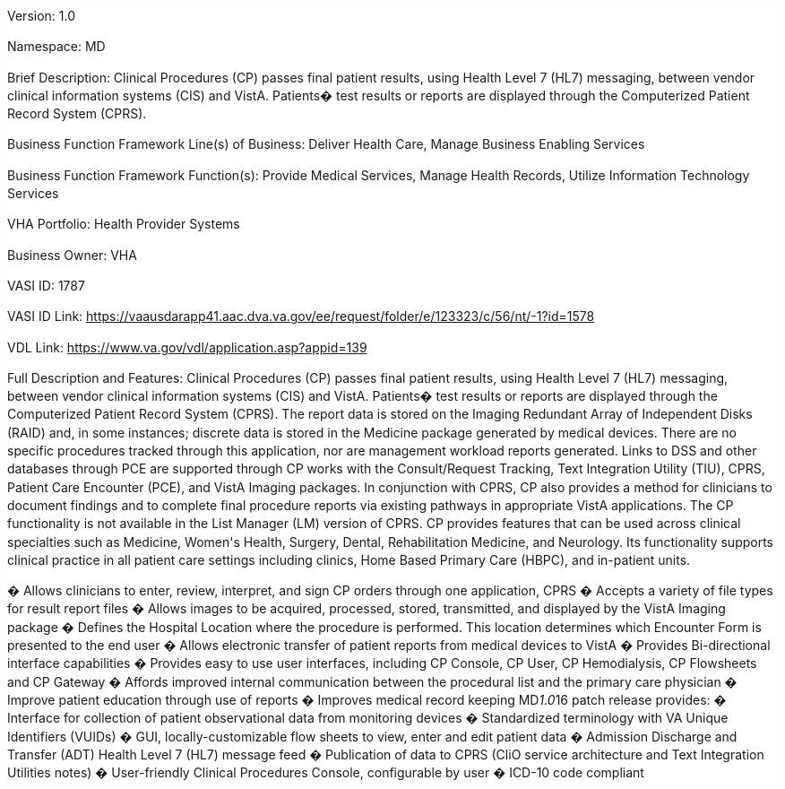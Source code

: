 Version:  1.0

Namespace:  MD

Brief Description:  Clinical Procedures (CP) passes final patient results, using Health Level 7 (HL7) messaging, between vendor clinical information systems (CIS) and VistA.  Patients� test results or reports are displayed through the Computerized Patient Record System (CPRS).

Business Function Framework Line(s) of Business:  Deliver Health Care, Manage Business Enabling Services

Business Function Framework Function(s):  Provide Medical Services, Manage Health Records, Utilize Information Technology Services

VHA Portfolio:  Health Provider Systems

Business Owner:  VHA

VASI ID:  1787

VASI ID Link:  https://vaausdarapp41.aac.dva.va.gov/ee/request/folder/e/123323/c/56/nt/-1?id=1578 

VDL Link:  https://www.va.gov/vdl/application.asp?appid=139 

Full Description and Features:  Clinical Procedures (CP) passes final patient results, using Health Level 7 (HL7) messaging, between vendor clinical information systems (CIS) and VistA.  Patients� test results or reports are displayed through the Computerized Patient Record System (CPRS).  The report data is stored on the Imaging Redundant Array of Independent Disks (RAID) and, in some instances; discrete data is stored in the Medicine package generated by medical devices.  There are no specific procedures tracked through this application, nor are management workload reports generated.  Links to DSS and other databases through PCE are supported through CP works with the Consult/Request Tracking, Text Integration Utility (TIU), CPRS, Patient Care Encounter (PCE), and VistA Imaging packages.  In conjunction with CPRS, CP also provides a method for clinicians to document findings and to complete final procedure reports via existing pathways in appropriate VistA applications.  The CP functionality is not available in the List Manager (LM) version of CPRS.  CP provides features that can be used across clinical specialties such as Medicine, Women's Health, Surgery, Dental, Rehabilitation Medicine, and Neurology.  Its functionality supports clinical practice in all patient care settings including clinics, Home Based Primary Care (HBPC), and in-patient units.

� Allows clinicians to enter, review, interpret, and sign CP orders through one application, CPRS
� Accepts a variety of file types for result report files
� Allows images to be acquired, processed, stored, transmitted, and displayed by the VistA Imaging package
� Defines the Hospital Location where the procedure is performed.  This location determines which Encounter Form is presented to the end user
� Allows electronic transfer of patient reports from medical devices to VistA
� Provides Bi-directional interface capabilities
� Provides easy to use user interfaces, including CP Console, CP User, CP Hemodialysis, CP Flowsheets and CP Gateway
� Affords improved internal communication between the procedural list and the primary care physician
� Improve patient education through use of reports
� Improves medical record keeping
MD*1.0*16 patch release provides:
� Interface for collection of patient observational data from monitoring devices
� Standardized terminology with VA Unique Identifiers (VUIDs)
� GUI, locally-customizable flow sheets to view, enter and edit patient data
� Admission Discharge and Transfer (ADT) Health Level 7 (HL7) message feed
� Publication of data to CPRS (CliO service architecture and Text Integration Utilities notes)
� User-friendly Clinical Procedures Console, configurable by user
� ICD-10 code compliant
